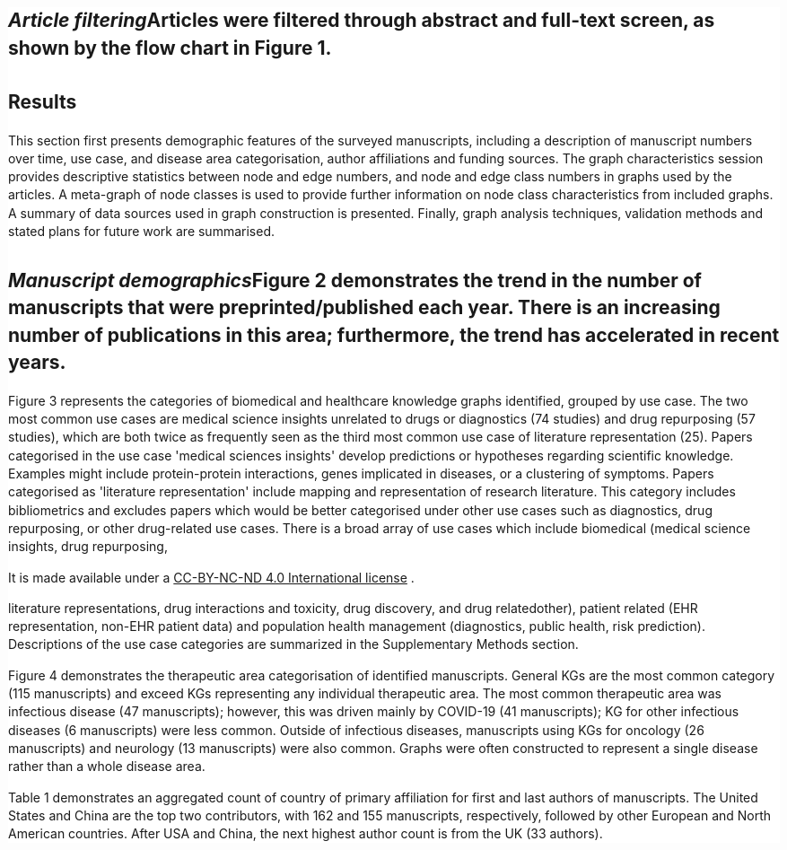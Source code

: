 ## *Article filtering*Articles were filtered through abstract and full-text screen, as shown by the flow chart in Figure 1.

## Results

This section first presents demographic features of the surveyed manuscripts, including a description of manuscript numbers over time, use case, and disease area categorisation, author affiliations and funding sources. The graph characteristics session provides descriptive statistics between node and edge numbers, and node and edge class numbers in graphs used by the articles. A meta-graph of node classes is used to provide further information on node class characteristics from included graphs. A summary of data sources used in graph construction is presented. Finally, graph analysis techniques, validation methods and stated plans for future work are summarised.

## *Manuscript demographics*Figure 2 demonstrates the trend in the number of manuscripts that were preprinted/published each year. There is an increasing number of publications in this area; furthermore, the trend has accelerated in recent years.

Figure 3 represents the categories of biomedical and healthcare knowledge graphs identified, grouped by use case. The two most common use cases are medical science insights unrelated to drugs or diagnostics (74 studies) and drug repurposing (57 studies), which are both twice as frequently seen as the third most common use case of literature representation (25). Papers categorised in the use case 'medical sciences insights' develop predictions or hypotheses regarding scientific knowledge. Examples might include protein-protein interactions, genes implicated in diseases, or a clustering of symptoms. Papers categorised as 'literature representation' include mapping and representation of research literature. This category includes bibliometrics and excludes papers which would be better categorised under other use cases such as diagnostics, drug repurposing, or other drug-related use cases. There is a broad array of use cases which include biomedical (medical science insights, drug repurposing,

It is made available under a [CC-BY-NC-ND 4.0 International license](http://creativecommons.org/licenses/by-nc-nd/4.0/) .

literature representations, drug interactions and toxicity, drug discovery, and drug relatedother), patient related (EHR representation, non-EHR patient data) and population health management (diagnostics, public health, risk prediction). Descriptions of the use case categories are summarized in the Supplementary Methods section.

Figure 4 demonstrates the therapeutic area categorisation of identified manuscripts. General KGs are the most common category (115 manuscripts) and exceed KGs representing any individual therapeutic area. The most common therapeutic area was infectious disease (47 manuscripts); however, this was driven mainly by COVID-19 (41 manuscripts); KG for other infectious diseases (6 manuscripts) were less common. Outside of infectious diseases, manuscripts using KGs for oncology (26 manuscripts) and neurology (13 manuscripts) were also common. Graphs were often constructed to represent a single disease rather than a whole disease area.

Table 1 demonstrates an aggregated count of country of primary affiliation for first and last authors of manuscripts. The United States and China are the top two contributors, with 162 and 155 manuscripts, respectively, followed by other European and North American countries. After USA and China, the next highest author count is from the UK (33 authors).
